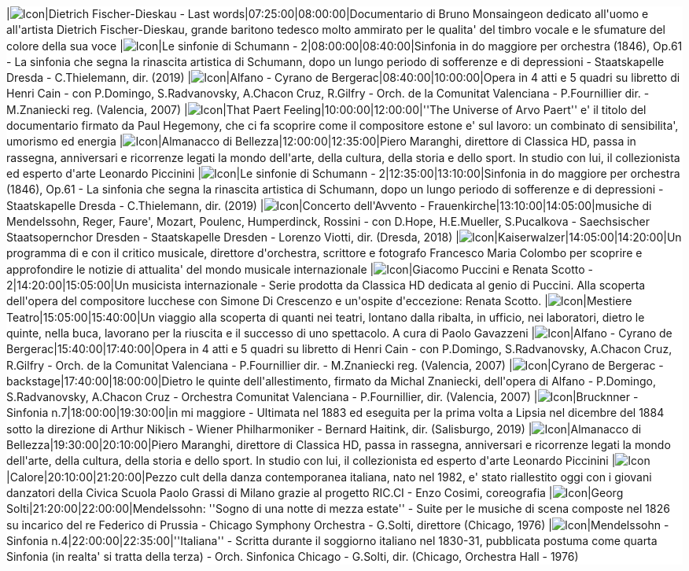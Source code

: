 |![Icon](https://guidatv.sky.it/uuid/Intrattenimento_Cover_aS6G29F8N9.png)|Dietrich Fischer-Dieskau - Last words|07:25:00|08:00:00|Documentario di Bruno Monsaingeon dedicato all&#039;uomo e all&#039;artista Dietrich Fischer-Dieskau, grande baritono tedesco molto ammirato per le qualita&#039; del timbro vocale e le sfumature del colore della sua voce
|![Icon](https://guidatv.sky.it/uuid/31b4e948-8cfa-41e4-ac41-5307826f5d7c/cover?md5ChecksumParam=6b3d7110bbd83e70ab5dc0531fd1a04f)|Le sinfonie di Schumann - 2|08:00:00|08:40:00|Sinfonia in do maggiore per orchestra (1846), Op.61 - La sinfonia che segna la rinascita artistica di Schumann, dopo un lungo periodo di sofferenze e di depressioni - Staatskapelle Dresda - C.Thielemann, dir. (2019)
|![Icon](https://guidatv.sky.it/uuid/321bac33-63bc-452e-8088-0024777f5c0c/cover?md5ChecksumParam=9a6d6adb1fc819b4988f2efe393ef987)|Alfano - Cyrano de Bergerac|08:40:00|10:00:00|Opera in 4 atti e 5 quadri su libretto di Henri Cain - con P.Domingo, S.Radvanovsky, A.Chacon Cruz, R.Gilfry - Orch. de la Comunitat Valenciana - P.Fournillier dir. - M.Znaniecki reg. (Valencia, 2007)
|![Icon](https://guidatv.sky.it/uuid/Intrattenimento_Cover_aS6G29F8N9.png)|That Paert Feeling|10:00:00|12:00:00|&#039;&#039;The Universe of Arvo Paert&#039;&#039; e&#039; il titolo del documentario firmato da Paul Hegemony, che ci fa scoprire come il compositore estone e&#039; sul lavoro: un combinato di sensibilita&#039;, umorismo ed energia
|![Icon](https://guidatv.sky.it/uuid/Intrattenimento_Cover_aS6G29F8N9.png)|Almanacco di Bellezza|12:00:00|12:35:00|Piero Maranghi, direttore di Classica HD, passa in rassegna, anniversari e ricorrenze legati la mondo dell&#039;arte, della cultura, della storia e dello sport. In studio con lui, il collezionista ed esperto d&#039;arte Leonardo Piccinini
|![Icon](https://guidatv.sky.it/uuid/31b4e948-8cfa-41e4-ac41-5307826f5d7c/cover?md5ChecksumParam=6b3d7110bbd83e70ab5dc0531fd1a04f)|Le sinfonie di Schumann - 2|12:35:00|13:10:00|Sinfonia in do maggiore per orchestra (1846), Op.61 - La sinfonia che segna la rinascita artistica di Schumann, dopo un lungo periodo di sofferenze e di depressioni - Staatskapelle Dresda - C.Thielemann, dir. (2019)
|![Icon](https://guidatv.sky.it/uuid/Intrattenimento_Cover_aS6G29F8N9.png)|Concerto dell&#039;Avvento - Frauenkirche|13:10:00|14:05:00|musiche di Mendelssohn, Reger, Faure&#039;, Mozart, Poulenc, Humperdinck, Rossini - con D.Hope, H.E.Mueller, S.Pucalkova - Saechsischer Staatsopernchor Dresden - Staatskapelle Dresden - Lorenzo Viotti, dir. (Dresda, 2018)
|![Icon](https://guidatv.sky.it/uuid/Intrattenimento_Cover_aS6G29F8N9.png)|Kaiserwalzer|14:05:00|14:20:00|Un programma di e con il critico musicale, direttore d&#039;orchestra, scrittore e fotografo Francesco Maria Colombo per scoprire e approfondire le notizie di attualita&#039; del mondo musicale internazionale
|![Icon](https://guidatv.sky.it/uuid/Intrattenimento_Cover_aS6G29F8N9.png)|Giacomo Puccini e Renata Scotto - 2|14:20:00|15:05:00|Un musicista internazionale - Serie prodotta da Classica HD dedicata al genio di Puccini. Alla scoperta dell&#039;opera del compositore lucchese con Simone Di Crescenzo e un&#039;ospite d&#039;eccezione: Renata Scotto.
|![Icon](https://guidatv.sky.it/uuid/Intrattenimento_Cover_aS6G29F8N9.png)|Mestiere Teatro|15:05:00|15:40:00|Un viaggio alla scoperta di quanti nei teatri, lontano dalla ribalta, in ufficio, nei laboratori, dietro le quinte, nella buca, lavorano per la riuscita e il successo di uno spettacolo. A cura di Paolo Gavazzeni
|![Icon](https://guidatv.sky.it/uuid/321bac33-63bc-452e-8088-0024777f5c0c/cover?md5ChecksumParam=9a6d6adb1fc819b4988f2efe393ef987)|Alfano - Cyrano de Bergerac|15:40:00|17:40:00|Opera in 4 atti e 5 quadri su libretto di Henri Cain - con P.Domingo, S.Radvanovsky, A.Chacon Cruz, R.Gilfry - Orch. de la Comunitat Valenciana - P.Fournillier dir. - M.Znaniecki reg. (Valencia, 2007)
|![Icon](https://guidatv.sky.it/uuid/Intrattenimento_Cover_aS6G29F8N9.png)|Cyrano de Bergerac - backstage|17:40:00|18:00:00|Dietro le quinte dell&#039;allestimento, firmato da Michal Znaniecki, dell&#039;opera di Alfano - P.Domingo, S.Radvanovsky, A.Chacon Cruz - Orchestra Comunitat Valenciana - P.Fournillier, dir. (Valencia, 2007)
|![Icon](https://guidatv.sky.it/uuid/Intrattenimento_Cover_aS6G29F8N9.png)|Brucknner - Sinfonia n.7|18:00:00|19:30:00|in mi maggiore - Ultimata nel 1883 ed eseguita per la prima volta a Lipsia nel dicembre del 1884 sotto la direzione di Arthur Nikisch - Wiener Philharmoniker - Bernard Haitink, dir. (Salisburgo, 2019)
|![Icon](https://guidatv.sky.it/uuid/Intrattenimento_Cover_aS6G29F8N9.png)|Almanacco di Bellezza|19:30:00|20:10:00|Piero Maranghi, direttore di Classica HD, passa in rassegna, anniversari e ricorrenze legati la mondo dell&#039;arte, della cultura, della storia e dello sport. In studio con lui, il collezionista ed esperto d&#039;arte Leonardo Piccinini
|![Icon](https://guidatv.sky.it/uuid/Intrattenimento_Cover_aS6G29F8N9.png)|Calore|20:10:00|21:20:00|Pezzo cult della danza contemporanea italiana, nato nel 1982, e&#039; stato riallestito oggi con i giovani danzatori della Civica Scuola Paolo Grassi di Milano grazie al progetto RIC.CI - Enzo Cosimi, coreografia
|![Icon](https://guidatv.sky.it/uuid/Intrattenimento_Cover_aS6G29F8N9.png)|Georg Solti|21:20:00|22:00:00|Mendelssohn: &#039;&#039;Sogno di una notte di mezza estate&#039;&#039; - Suite per le musiche di scena composte nel 1826 su incarico del re Federico di Prussia - Chicago Symphony Orchestra - G.Solti, direttore (Chicago, 1976)
|![Icon](https://guidatv.sky.it/uuid/Intrattenimento_Cover_aS6G29F8N9.png)|Mendelssohn - Sinfonia n.4|22:00:00|22:35:00|&#039;&#039;Italiana&#039;&#039; - Scritta durante il soggiorno italiano nel 1830-31, pubblicata postuma come quarta Sinfonia (in realta&#039; si tratta della terza) - Orch. Sinfonica Chicago - G.Solti, dir. (Chicago, Orchestra Hall - 1976)
